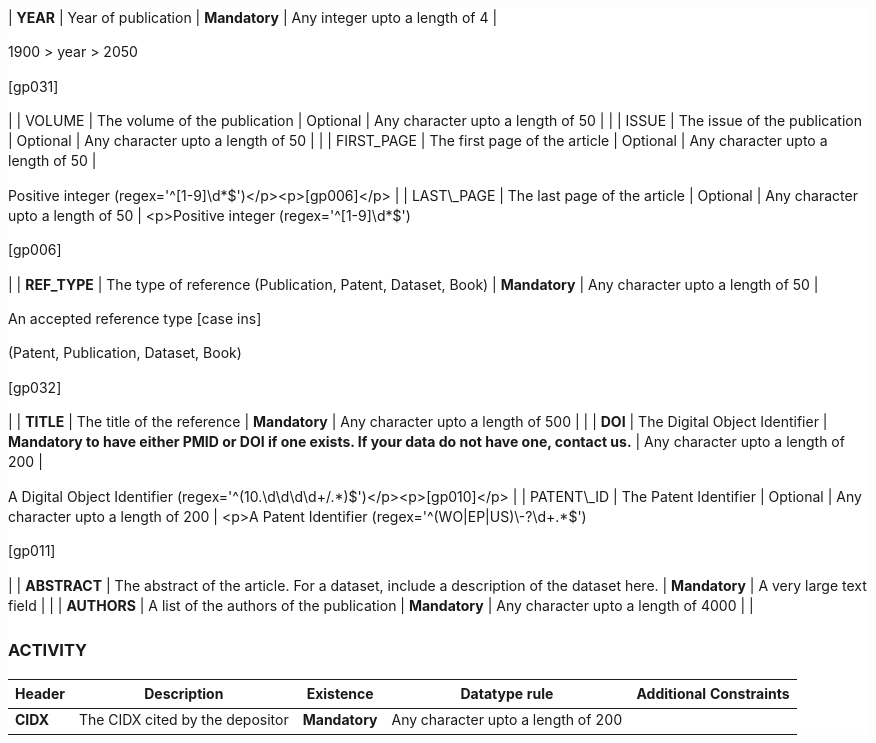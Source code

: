 | **YEAR**       | Year of publication                                                                    | **Mandatory**                                                                                      | Any integer upto a length of 4                                      | <p>1900 > year > 2050</p><p>[gp031]</p>                                                               |
| VOLUME         | The volume of the publication                                                          | Optional                                                                                           | Any character upto a length of 50                                   |                                                                                                       |
| ISSUE          | The issue of the publication                                                           | Optional                                                                                           | Any character upto a length of 50                                   |                                                                                                       |
| FIRST\_PAGE    | The first page of the article                                                          | Optional                                                                                           | Any character upto a length of 50                                   | <p>Positive integer (regex='^[1-9]\d*$')</p><p>[gp006]</p>                                            |
| LAST\_PAGE     | The last page of the article                                                           | Optional                                                                                           | Any character upto a length of 50                                   | <p>Positive integer (regex='^[1-9]\d*$')</p><p>[gp006]</p>                                            |
| **REF\_TYPE**  | The type of reference (Publication, Patent, Dataset, Book)                             | **Mandatory**                                                                                      | Any character upto a length of 50                                   | <p>An accepted reference type [case ins]</p><p>(Patent, Publication, Dataset, Book)</p><p>[gp032]</p> |
| **TITLE**      | The title of the reference                                                             | **Mandatory**                                                                                      | Any character upto a length of 500                                  |                                                                                                       |
| **DOI**        | The Digital Object Identifier                                                          | **Mandatory to have either  PMID or DOI if one exists. If your data do not have one, contact us.** | Any character upto a length of 200                                  | <p>A Digital Object Identifier (regex='^(10\.\d\d\d\d+\/.*)$')</p><p>[gp010]</p>                      |
| PATENT\_ID     | The Patent Identifier                                                                  | Optional                                                                                           | Any character upto a length of 200                                  | <p>A Patent Identifier (regex='^(WO|EP|US)\-?\d+.*$')</p><p>[gp011]</p>                               |
| **ABSTRACT**   | The abstract of the article. For a dataset, include a description of the dataset here. | **Mandatory**                                                                                      | A very large text field                                             |                                                                                                       |
| **AUTHORS**    | A list of the authors of the publication                                               | **Mandatory**                                                                                      | Any character upto a length of 4000                                 |                                                                                                       |

### ACTIVITY 

| Header            | Description                                                                                                                                                               | Existence                                                                                  | Datatype rule                                                               | Additional Constraints                                                                        |
| ----------------- | ------------------------------------------------------------------------------------------------------------------------------------------------------------------------- | ------------------------------------------------------------------------------------------ | --------------------------------------------------------------------------- | --------------------------------------------------------------------------------------------- |
| **CIDX**          | The CIDX cited by the depositor                                                                                                                                           | **Mandatory**                                                                              | Any character upto a length of 200                                          |                                                                                               |